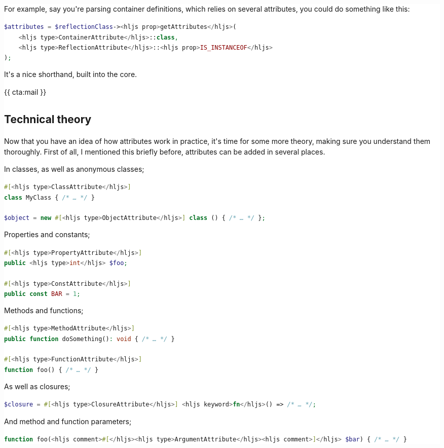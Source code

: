 For example, say you're parsing container definitions, which relies on several attributes, you could do something like this:

```php
$attributes = $reflectionClass-><hljs prop>getAttributes</hljs>(
    <hljs type>ContainerAttribute</hljs>::class, 
    <hljs type>ReflectionAttribute</hljs>::<hljs prop>IS_INSTANCEOF</hljs>
);
```

It's a nice shorthand, built into the core.

{{ cta:mail }}

## Technical theory

Now that you have an idea of how attributes work in practice, it's time for some more theory, making sure you understand them thoroughly. First of all, I mentioned this briefly before, attributes can be added in several places.

In classes, as well as anonymous classes;

```php
#[<hljs type>ClassAttribute</hljs>]
class MyClass { /* … */ }

$object = new #[<hljs type>ObjectAttribute</hljs>] class () { /* … */ };
```

Properties and constants;

```php
#[<hljs type>PropertyAttribute</hljs>]
public <hljs type>int</hljs> $foo;

#[<hljs type>ConstAttribute</hljs>]
public const BAR = 1;
```

Methods and functions;

```php
#[<hljs type>MethodAttribute</hljs>]
public function doSomething(): void { /* … */ }

#[<hljs type>FunctionAttribute</hljs>]
function foo() { /* … */ }
```

As well as closures;

```php
$closure = #[<hljs type>ClosureAttribute</hljs>] <hljs keyword>fn</hljs>() => /* … */;
```

And method and function parameters;

```php
function foo(<hljs comment>#[</hljs><hljs type>ArgumentAttribute</hljs><hljs comment>]</hljs> $bar) { /* … */ }
```
